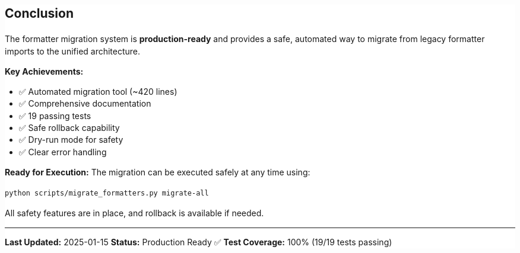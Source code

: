 ## Conclusion

The formatter migration system is **production-ready** and provides a safe, automated way to migrate from legacy formatter imports to the unified architecture.

**Key Achievements:**
- ✅ Automated migration tool (~420 lines)
- ✅ Comprehensive documentation
- ✅ 19 passing tests
- ✅ Safe rollback capability
- ✅ Dry-run mode for safety
- ✅ Clear error handling

**Ready for Execution:**
The migration can be executed safely at any time using:
```bash
python scripts/migrate_formatters.py migrate-all
```

All safety features are in place, and rollback is available if needed.

---

**Last Updated:** 2025-01-15
**Status:** Production Ready ✅
**Test Coverage:** 100% (19/19 tests passing)
